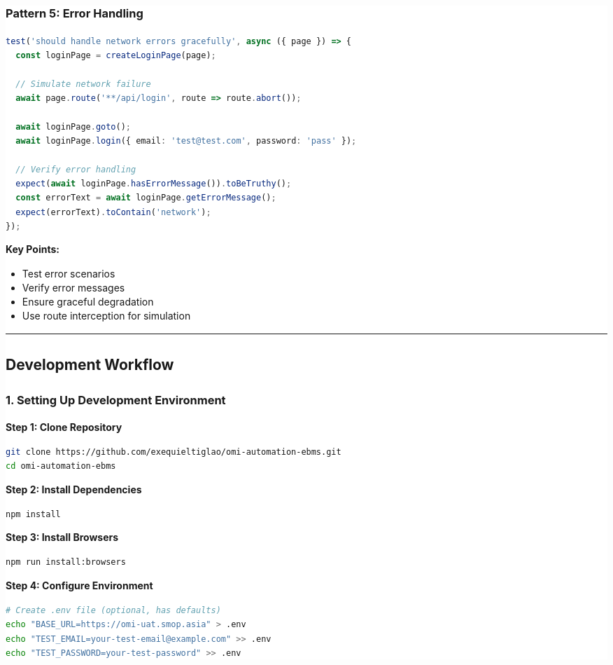### Pattern 5: Error Handling

```typescript
test('should handle network errors gracefully', async ({ page }) => {
  const loginPage = createLoginPage(page);
  
  // Simulate network failure
  await page.route('**/api/login', route => route.abort());
  
  await loginPage.goto();
  await loginPage.login({ email: 'test@test.com', password: 'pass' });
  
  // Verify error handling
  expect(await loginPage.hasErrorMessage()).toBeTruthy();
  const errorText = await loginPage.getErrorMessage();
  expect(errorText).toContain('network');
});
```

**Key Points:**
- Test error scenarios
- Verify error messages
- Ensure graceful degradation
- Use route interception for simulation

---

## Development Workflow

### 1. Setting Up Development Environment

**Step 1: Clone Repository**
```bash
git clone https://github.com/exequieltiglao/omi-automation-ebms.git
cd omi-automation-ebms
```

**Step 2: Install Dependencies**
```bash
npm install
```

**Step 3: Install Browsers**
```bash
npm run install:browsers
```

**Step 4: Configure Environment**
```bash
# Create .env file (optional, has defaults)
echo "BASE_URL=https://omi-uat.smop.asia" > .env
echo "TEST_EMAIL=your-test-email@example.com" >> .env
echo "TEST_PASSWORD=your-test-password" >> .env
```
